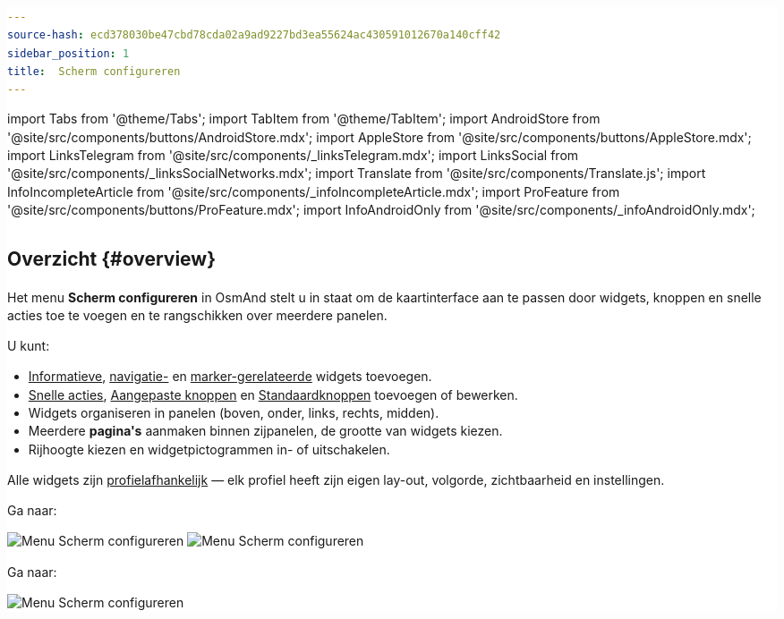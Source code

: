 ```yaml
---
source-hash: ecd378030be47cbd78cda02a9ad9227bd3ea55624ac430591012670a140cff42
sidebar_position: 1
title:  Scherm configureren
---
```


import Tabs from '@theme/Tabs';
import TabItem from '@theme/TabItem';
import AndroidStore from '@site/src/components/buttons/AndroidStore.mdx';
import AppleStore from '@site/src/components/buttons/AppleStore.mdx';
import LinksTelegram from '@site/src/components/_linksTelegram.mdx';
import LinksSocial from '@site/src/components/_linksSocialNetworks.mdx';
import Translate from '@site/src/components/Translate.js';
import InfoIncompleteArticle from '@site/src/components/_infoIncompleteArticle.mdx';
import ProFeature from '@site/src/components/buttons/ProFeature.mdx';
import InfoAndroidOnly from '@site/src/components/_infoAndroidOnly.mdx';


## Overzicht {#overview}

Het menu **Scherm configureren** in OsmAnd stelt u in staat om de kaartinterface aan te passen door widgets, knoppen en snelle acties toe te voegen en te rangschikken over meerdere panelen.

U kunt:

- [Informatieve](../widgets/info-widgets.md), [navigatie-](../widgets/nav-widgets.md) en [marker-gerelateerde](../widgets/markers.md) widgets toevoegen.
- [Snelle acties](../widgets/quick-action.md), [Aangepaste knoppen](../widgets/quick-action.md#custom-buttons) en [Standaardknoppen](../widgets/map-buttons.md) toevoegen of bewerken.
- Widgets organiseren in panelen (boven, onder, links, rechts, midden).
- Meerdere **pagina's** aanmaken binnen zijpanelen, de grootte van widgets kiezen.
- Rijhoogte kiezen en widgetpictogrammen in- of uitschakelen.

Alle widgets zijn [profielafhankelijk](../personal/profiles.md) — elk profiel heeft zijn eigen lay-out, volgorde, zichtbaarheid en instellingen.


<Tabs groupId="operating-systems" queryString="current-os">

<TabItem value="android" label="Android">  

Ga naar: *<Translate android="true" ids="shared_string_menu,map_widget_config"/>*  

![Menu Scherm configureren](@site/static/img/widgets/configure_screen_overview_1-1_andr.png)  ![Menu Scherm configureren](@site/static/img/widgets/configure_screen_overview_3_andr.png)  

</TabItem>

<TabItem value="ios" label="iOS">  

Ga naar: *<Translate android="true" ids="shared_string_menu,map_widget_config"/>*  

![Menu Scherm configureren](@site/static/img/widgets/configure_screen_overview_ios_1.png)  

</TabItem>

